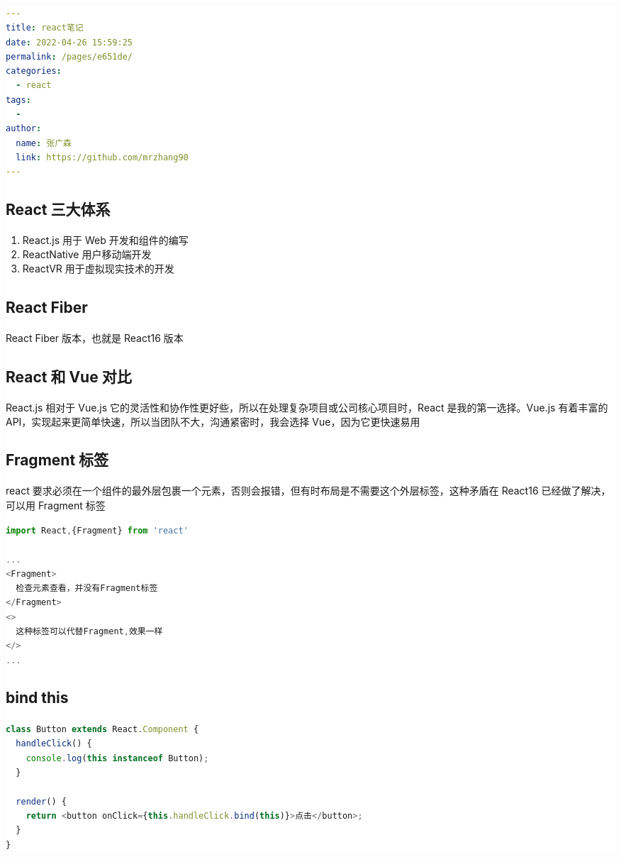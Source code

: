 ```yaml
---
title: react笔记
date: 2022-04-26 15:59:25
permalink: /pages/e651de/
categories:
  - react
tags:
  - 
author: 
  name: 张广森
  link: https://github.com/mrzhang90
---
```

## React 三大体系

1. React.js 用于 Web 开发和组件的编写
2. ReactNative 用户移动端开发
3. ReactVR 用于虚拟现实技术的开发

## React Fiber

React Fiber 版本，也就是 React16 版本

## React 和 Vue 对比

React.js 相对于 Vue.js 它的灵活性和协作性更好些，所以在处理复杂项目或公司核心项目时，React 是我的第一选择。Vue.js 有着丰富的 API，实现起来更简单快速，所以当团队不大，沟通紧密时，我会选择 Vue，因为它更快速易用

## Fragment 标签

react 要求必须在一个组件的最外层包裹一个元素，否则会报错，但有时布局是不需要这个外层标签，这种矛盾在 React16 已经做了解决，可以用 Fragment 标签

```js
import React,{Fragment} from 'react'

...
<Fragment>
  检查元素查看，并没有Fragment标签
</Fragment>
<>
  这种标签可以代替Fragment,效果一样
</>
...
```

## bind this

```js
class Button extends React.Component {
  handleClick() {
    console.log(this instanceof Button);
  }

  render() {
    return <button onClick={this.handleClick.bind(this)}>点击</button>;
  }
}
```
